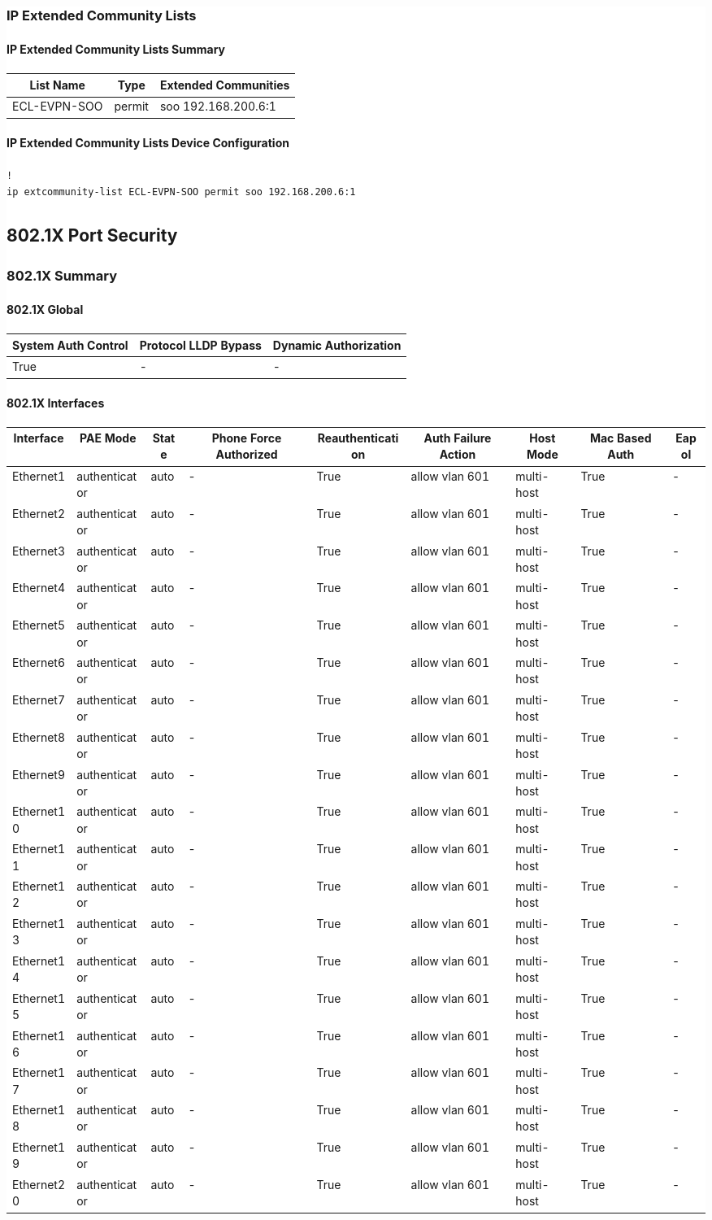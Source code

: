 ### IP Extended Community Lists

#### IP Extended Community Lists Summary

| List Name | Type | Extended Communities |
| --------- | ---- | -------------------- |
| ECL-EVPN-SOO | permit | soo 192.168.200.6:1 |

#### IP Extended Community Lists Device Configuration

```eos
!
ip extcommunity-list ECL-EVPN-SOO permit soo 192.168.200.6:1
```

## 802.1X Port Security

### 802.1X Summary

#### 802.1X Global

| System Auth Control | Protocol LLDP Bypass | Dynamic Authorization |
| ------------------- | -------------------- | ----------------------|
| True | - | - |

#### 802.1X Interfaces

| Interface | PAE Mode | State | Phone Force Authorized | Reauthentication | Auth Failure Action | Host Mode | Mac Based Auth | Eapol |
| --------- | -------- | ------| ---------------------- | ---------------- | ------------------- | --------- | -------------- | ------ |
| Ethernet1 | authenticator | auto | - | True | allow vlan 601 | multi-host | True | - |
| Ethernet2 | authenticator | auto | - | True | allow vlan 601 | multi-host | True | - |
| Ethernet3 | authenticator | auto | - | True | allow vlan 601 | multi-host | True | - |
| Ethernet4 | authenticator | auto | - | True | allow vlan 601 | multi-host | True | - |
| Ethernet5 | authenticator | auto | - | True | allow vlan 601 | multi-host | True | - |
| Ethernet6 | authenticator | auto | - | True | allow vlan 601 | multi-host | True | - |
| Ethernet7 | authenticator | auto | - | True | allow vlan 601 | multi-host | True | - |
| Ethernet8 | authenticator | auto | - | True | allow vlan 601 | multi-host | True | - |
| Ethernet9 | authenticator | auto | - | True | allow vlan 601 | multi-host | True | - |
| Ethernet10 | authenticator | auto | - | True | allow vlan 601 | multi-host | True | - |
| Ethernet11 | authenticator | auto | - | True | allow vlan 601 | multi-host | True | - |
| Ethernet12 | authenticator | auto | - | True | allow vlan 601 | multi-host | True | - |
| Ethernet13 | authenticator | auto | - | True | allow vlan 601 | multi-host | True | - |
| Ethernet14 | authenticator | auto | - | True | allow vlan 601 | multi-host | True | - |
| Ethernet15 | authenticator | auto | - | True | allow vlan 601 | multi-host | True | - |
| Ethernet16 | authenticator | auto | - | True | allow vlan 601 | multi-host | True | - |
| Ethernet17 | authenticator | auto | - | True | allow vlan 601 | multi-host | True | - |
| Ethernet18 | authenticator | auto | - | True | allow vlan 601 | multi-host | True | - |
| Ethernet19 | authenticator | auto | - | True | allow vlan 601 | multi-host | True | - |
| Ethernet20 | authenticator | auto | - | True | allow vlan 601 | multi-host | True | - |